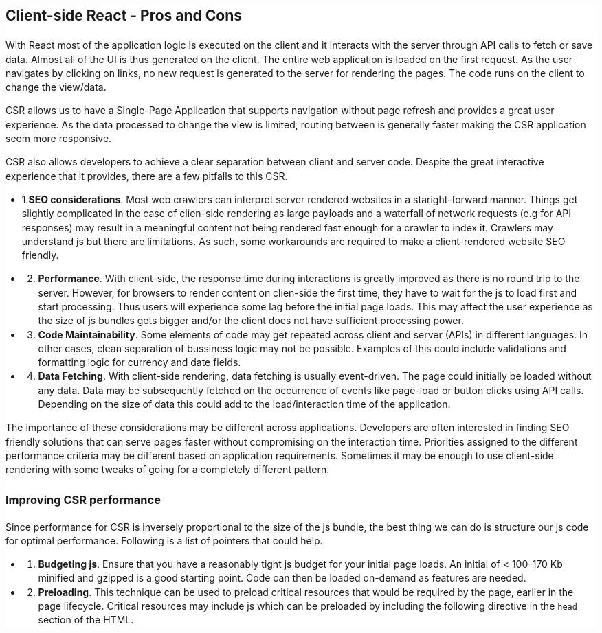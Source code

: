 ## Client-side React - Pros and Cons

With React most of the application logic is executed on the client and it interacts with the server through API calls to fetch or save data. Almost all of the UI is thus generated on the client. The entire web application is loaded on the first request. As the user navigates by clicking on links, no new request is generated to the server for rendering the pages. The code runs on the client to change the view/data.

CSR allows us to have a Single-Page Application that supports navigation without page refresh and provides a great user experience. As the data processed to change the view is limited, routing between is generally faster making the CSR application seem more responsive.

CSR also allows developers to achieve a clear separation between client and server code. Despite the great interactive experience that it provides, there are a few pitfalls to this CSR.

- 1.**SEO considerations**. Most web crawlers can interpret server rendered websites in a staright-forward manner. Things get slightly complicated in the case of clien-side rendering as large payloads and a waterfall of network requests (e.g for API responses) may result in a meaningful content not being rendered fast enough for a crawler to index it. Crawlers may understand js but there are limitations. As such, some workarounds are required to make a client-rendered website SEO friendly.

- 2. **Performance**. With client-side, the response time during interactions is greatly improved as there is no round trip to the server. However, for browsers to render content on clien-side the first time, they have to wait for the js to load first and start processing. Thus users will experience some lag before the initial page loads. This may affect the user experience as the size of js bundles gets bigger and/or the client does not have sufficient processing power.

- 3. **Code Maintainability**. Some elements of code may get repeated across client and server (APIs) in different languages. In other cases, clean separation of bussiness logic may not be possible. Examples of this could include validations and formatting logic for currency and date fields.

- 4. **Data Fetching**. With client-side rendering, data fetching is usually event-driven. The page could initially be loaded without any data. Data may be subsequently fetched on the occurrence of events like page-load or button clicks using API calls. Depending on the size of data this could add to the load/interaction time of the application.

The importance of these considerations may be different across applications. Developers are often interested in finding SEO friendly solutions that can serve pages faster without compromising on the interaction time. Priorities assigned to the different performance criteria may be different based on application requirements. Sometimes it may be enough to use client-side rendering with some tweaks of going for a completely different pattern.

### Improving CSR performance

Since performance for CSR is inversely proportional to the size of the js bundle, the best thing we can do is structure our js code for optimal performance. Following is a list of pointers that could help.

- 1. **Budgeting js**. Ensure that you have a reasonably tight js budget for your initial page loads. An initial of < 100-170 Kb minified and gzipped is a good starting point. Code can then be loaded on-demand as features are needed.

- 2. **Preloading**. This technique can be used to preload critical resources that would be required by the page, earlier in the page lifecycle. Critical resources may include js which can be preloaded by including the following directive in the `head` section of the HTML.
